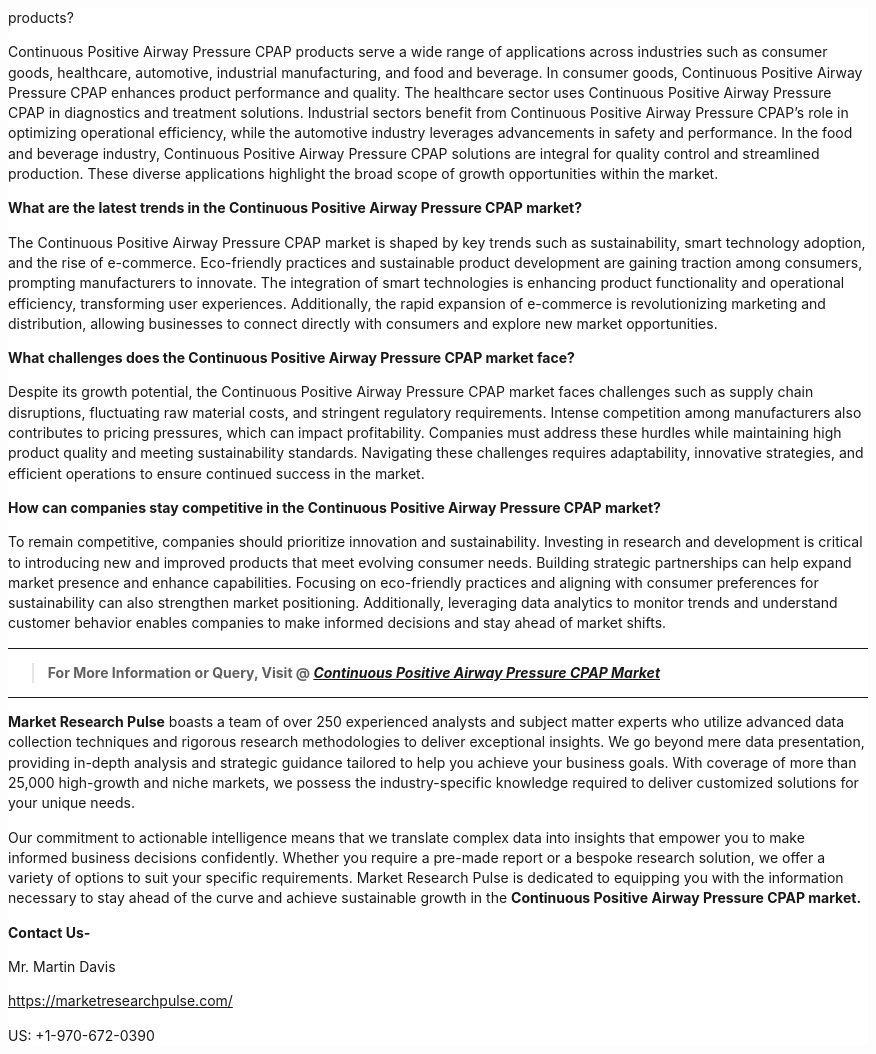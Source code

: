 products?</strong></p><p>Continuous Positive Airway Pressure CPAP products serve a wide range of applications across industries such as consumer goods, healthcare, automotive, industrial manufacturing, and food and beverage. In consumer goods, Continuous Positive Airway Pressure CPAP enhances product performance and quality. The healthcare sector uses Continuous Positive Airway Pressure CPAP in diagnostics and treatment solutions. Industrial sectors benefit from Continuous Positive Airway Pressure CPAP&rsquo;s role in optimizing operational efficiency, while the automotive industry leverages advancements in safety and performance. In the food and beverage industry, Continuous Positive Airway Pressure CPAP solutions are integral for quality control and streamlined production. These diverse applications highlight the broad scope of growth opportunities within the market.</p><p><strong>What are the latest trends in the Continuous Positive Airway Pressure CPAP market?</strong></p><p>The Continuous Positive Airway Pressure CPAP market is shaped by key trends such as sustainability, smart technology adoption, and the rise of e-commerce. Eco-friendly practices and sustainable product development are gaining traction among consumers, prompting manufacturers to innovate. The integration of smart technologies is enhancing product functionality and operational efficiency, transforming user experiences. Additionally, the rapid expansion of e-commerce is revolutionizing marketing and distribution, allowing businesses to connect directly with consumers and explore new market opportunities.</p><p><strong>What challenges does the Continuous Positive Airway Pressure CPAP market face?</strong></p><p>Despite its growth potential, the Continuous Positive Airway Pressure CPAP market faces challenges such as supply chain disruptions, fluctuating raw material costs, and stringent regulatory requirements. Intense competition among manufacturers also contributes to pricing pressures, which can impact profitability. Companies must address these hurdles while maintaining high product quality and meeting sustainability standards. Navigating these challenges requires adaptability, innovative strategies, and efficient operations to ensure continued success in the market.</p><p><strong>How can companies stay competitive in the Continuous Positive Airway Pressure CPAP market?</strong></p><p>To remain competitive, companies should prioritize innovation and sustainability. Investing in research and development is critical to introducing new and improved products that meet evolving consumer needs. Building strategic partnerships can help expand market presence and enhance capabilities. Focusing on eco-friendly practices and aligning with consumer preferences for sustainability can also strengthen market positioning. Additionally, leveraging data analytics to monitor trends and understand customer behavior enables companies to make informed decisions and stay ahead of market shifts.</p><hr /><blockquote><p><strong>For More Information or Query, Visit @&nbsp;<em><a href="https://marketresearchpulse.com/report/80774/continuous-positive-airway-pressure-cpap-market?utm_source=Linkedin&utm_medium=029">Continuous Positive Airway Pressure CPAP Market</a></em></strong></p></blockquote><hr /><p><strong>Market Research Pulse</strong> boasts a team of over 250 experienced analysts and subject matter experts who utilize advanced data collection techniques and rigorous research methodologies to deliver exceptional insights. We go beyond mere data presentation, providing in-depth analysis and strategic guidance tailored to help you achieve your business goals. With coverage of more than 25,000 high-growth and niche markets, we possess the industry-specific knowledge required to deliver customized solutions for your unique needs.</p><p>Our commitment to actionable intelligence means that we translate complex data into insights that empower you to make informed business decisions confidently. Whether you require a pre-made report or a bespoke research solution, we offer a variety of options to suit your specific requirements. Market Research Pulse is dedicated to equipping you with the information necessary to stay ahead of the curve and achieve sustainable growth in the <strong>Continuous Positive Airway Pressure CPAP market.</strong></p><p><strong>Contact Us-</strong></p><p>Mr. Martin Davis</p><p>https://marketresearchpulse.com/</p><p>US: +1-970-672-0390</p>
